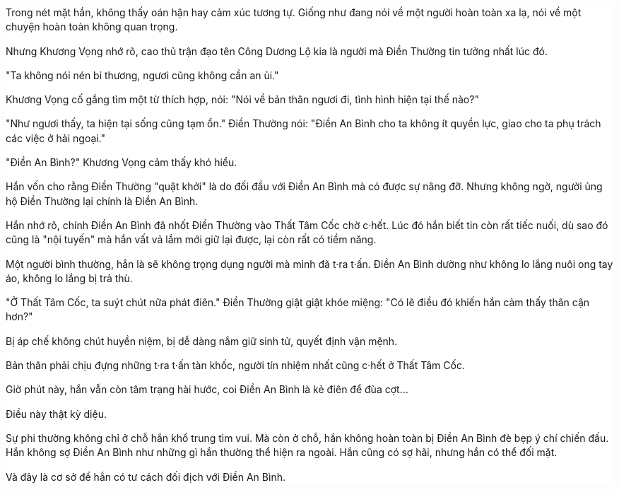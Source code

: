 Trong nét mặt hắn, không thấy oán hận hay cảm xúc tương tự. Giống như đang nói về một người hoàn toàn xa lạ, nói về một chuyện hoàn toàn không quan trọng.

Nhưng Khương Vọng nhớ rõ, cao thủ trận đạo tên Công Dương Lộ kia là người mà Điền Thường tin tưởng nhất lúc đó.

"Ta không nói nén bi thương, ngươi cũng không cần an ủi."

Khương Vọng cố gắng tìm một từ thích hợp, nói: "Nói về bản thân ngươi đi, tình hình hiện tại thế nào?"

"Như ngươi thấy, ta hiện tại sống cũng tạm ổn." Điền Thường nói: "Điền An Bình cho ta không ít quyền lực, giao cho ta phụ trách các việc ở hải ngoại."

"Điền An Bình?" Khương Vọng cảm thấy khó hiểu.

Hắn vốn cho rằng Điền Thường "quật khởi" là do đối đầu với Điền An Bình mà có được sự nâng đỡ. Nhưng không ngờ, người ủng hộ Điền Thường lại chính là Điền An Bình.

Hắn nhớ rõ, chính Điền An Bình đã nhốt Điền Thường vào Thất Tâm Cốc chờ c·hết. Lúc đó hắn biết tin còn rất tiếc nuối, dù sao đó cũng là "nội tuyến" mà hắn vất vả lắm mới giữ lại được, lại còn rất có tiềm năng.

Một người bình thường, hẳn là sẽ không trọng dụng người mà mình đã t·ra t·ấn. Điền An Bình dường như không lo lắng nuôi ong tay áo, không lo lắng bị trả thù.

"Ở Thất Tâm Cốc, ta suýt chút nữa phát điên." Điền Thường giật giật khóe miệng: "Có lẽ điều đó khiến hắn cảm thấy thân cận hơn?"

Bị áp chế không chút huyền niệm, bị dễ dàng nắm giữ sinh tử, quyết định vận mệnh.

Bản thân phải chịu đựng những t·ra t·ấn tàn khốc, người tín nhiệm nhất cũng c·hết ở Thất Tâm Cốc.

Giờ phút này, hắn vẫn còn tâm trạng hài hước, coi Điền An Bình là kẻ điên để đùa cợt...

Điều này thật kỳ diệu.

Sự phi thường không chỉ ở chỗ hắn khổ trung tìm vui. Mà còn ở chỗ, hắn không hoàn toàn bị Điền An Bình đè bẹp ý chí chiến đấu. Hắn không sợ Điền An Bình như những gì hắn thường thể hiện ra ngoài. Hắn cũng có sợ hãi, nhưng hắn có thể đối mặt.

Và đây là cơ sở để hắn có tư cách đối địch với Điền An Bình.